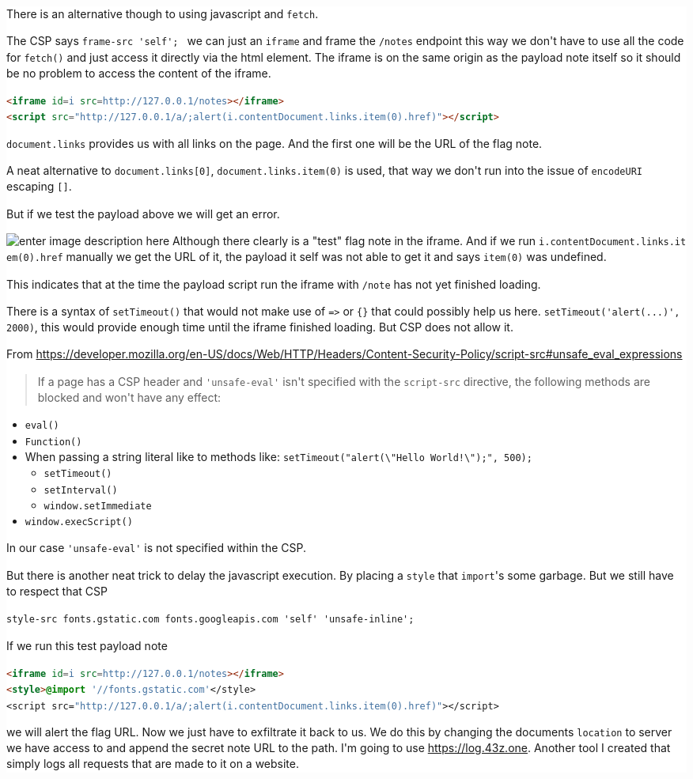 There is an alternative though to using javascript and `fetch`. 

The CSP says `frame-src 'self'; ` we can just an `iframe` and frame the `/notes` endpoint this way we don't have to use all the code for `fetch()` and just access it directly via the html element.
The iframe is on the same origin as the payload note itself so it should be no problem to access the content of the iframe.

```html
<iframe id=i src=http://127.0.0.1/notes></iframe>
<script src="http://127.0.0.1/a/;alert(i.contentDocument.links.item(0).href)"></script>
```
`document.links` provides us with all links on the page. And the first one will be the URL of the flag note.

A neat alternative to `document.links[0]`, `document.links.item(0)` is used, that way we don't run into the issue of `encodeURI` escaping `[]`.

But if we test the payload above we will get an error.

![enter image description here](https://imgur.com/zbmh1lV.png)
Although there clearly is a "test" flag note in the iframe. And if we run `i.contentDocument.links.item(0).href` manually we get the URL of it, the payload it self was not able to get it and says `item(0)` was undefined.

This indicates that at the time the payload script run the iframe with `/note` has not yet finished loading.

There is a syntax of `setTimeout()` that would not make use of `=>` or `{}` that could possibly help us here. `setTimeout('alert(...)', 2000)`, this would provide enough time until the iframe finished loading. But CSP does not allow it. 

From https://developer.mozilla.org/en-US/docs/Web/HTTP/Headers/Content-Security-Policy/script-src#unsafe_eval_expressions

> If a page has a CSP header and `'unsafe-eval'` isn't specified with the `script-src` directive, the following methods are blocked and won't have any effect:

-   `eval()`
-   `Function()`
-   When passing a string literal like to methods like: `setTimeout("alert(\"Hello World!\");", 500);`
    -   `setTimeout()`
    -   `setInterval()`
    -   `window.setImmediate`
-   `window.execScript()`


In our case `'unsafe-eval'` is not specified within the CSP. 

But there is another neat trick to delay the javascript execution. By placing a `style` that `import`'s some garbage. But we still have to respect that CSP
```
style-src fonts.gstatic.com fonts.googleapis.com 'self' 'unsafe-inline';
```
If we run this test payload note
```html
<iframe id=i src=http://127.0.0.1/notes></iframe>
<style>@import '//fonts.gstatic.com'</style>
<script src="http://127.0.0.1/a/;alert(i.contentDocument.links.item(0).href)"></script>
```
we will alert the flag URL. Now we just have to exfiltrate it back to us. We do this by changing the documents `location` to server we have access to and append the secret note URL to the path. I'm going to use https://log.43z.one. Another tool I created that simply logs all requests that are made to it on a website. 
